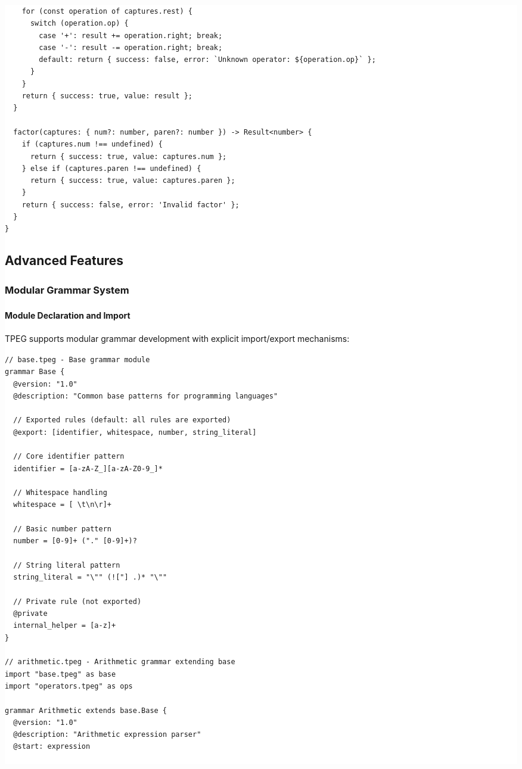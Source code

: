 ```tpeg
    for (const operation of captures.rest) {
      switch (operation.op) {
        case '+': result += operation.right; break;
        case '-': result -= operation.right; break;
        default: return { success: false, error: `Unknown operator: ${operation.op}` };
      }
    }
    return { success: true, value: result };
  }
  
  factor(captures: { num?: number, paren?: number }) -> Result<number> {
    if (captures.num !== undefined) {
      return { success: true, value: captures.num };
    } else if (captures.paren !== undefined) {
      return { success: true, value: captures.paren };
    }
    return { success: false, error: 'Invalid factor' };
  }
}
```

## Advanced Features

### Modular Grammar System

#### Module Declaration and Import
TPEG supports modular grammar development with explicit import/export mechanisms:

```tpeg
// base.tpeg - Base grammar module
grammar Base {
  @version: "1.0"
  @description: "Common base patterns for programming languages"
  
  // Exported rules (default: all rules are exported)
  @export: [identifier, whitespace, number, string_literal]
  
  // Core identifier pattern
  identifier = [a-zA-Z_][a-zA-Z0-9_]*
  
  // Whitespace handling
  whitespace = [ \t\n\r]+
  
  // Basic number pattern
  number = [0-9]+ ("." [0-9]+)?
  
  // String literal pattern
  string_literal = "\"" (!["] .)* "\""
  
  // Private rule (not exported)
  @private
  internal_helper = [a-z]+
}

// arithmetic.tpeg - Arithmetic grammar extending base
import "base.tpeg" as base
import "operators.tpeg" as ops

grammar Arithmetic extends base.Base {
  @version: "1.0" 
  @description: "Arithmetic expression parser"
  @start: expression
  
```